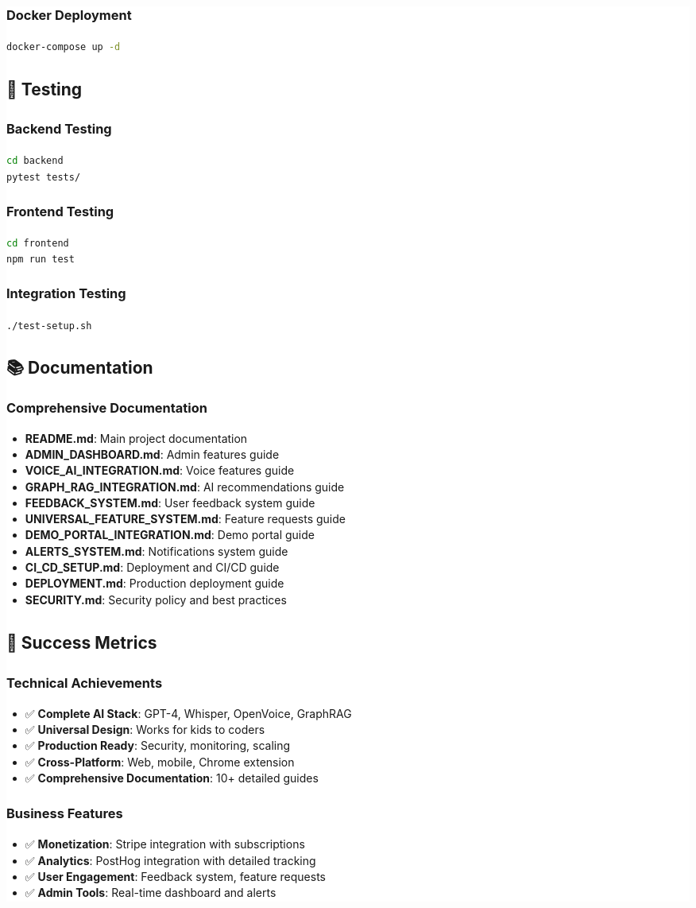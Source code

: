 ### Docker Deployment
```bash
docker-compose up -d
```

## 🧪 Testing

### Backend Testing
```bash
cd backend
pytest tests/
```

### Frontend Testing
```bash
cd frontend
npm run test
```

### Integration Testing
```bash
./test-setup.sh
```

## 📚 Documentation

### Comprehensive Documentation
- **README.md**: Main project documentation
- **ADMIN_DASHBOARD.md**: Admin features guide
- **VOICE_AI_INTEGRATION.md**: Voice features guide
- **GRAPH_RAG_INTEGRATION.md**: AI recommendations guide
- **FEEDBACK_SYSTEM.md**: User feedback system guide
- **UNIVERSAL_FEATURE_SYSTEM.md**: Feature requests guide
- **DEMO_PORTAL_INTEGRATION.md**: Demo portal guide
- **ALERTS_SYSTEM.md**: Notifications system guide
- **CI_CD_SETUP.md**: Deployment and CI/CD guide
- **DEPLOYMENT.md**: Production deployment guide
- **SECURITY.md**: Security policy and best practices

## 🎯 Success Metrics

### Technical Achievements
- ✅ **Complete AI Stack**: GPT-4, Whisper, OpenVoice, GraphRAG
- ✅ **Universal Design**: Works for kids to coders
- ✅ **Production Ready**: Security, monitoring, scaling
- ✅ **Cross-Platform**: Web, mobile, Chrome extension
- ✅ **Comprehensive Documentation**: 10+ detailed guides

### Business Features
- ✅ **Monetization**: Stripe integration with subscriptions
- ✅ **Analytics**: PostHog integration with detailed tracking
- ✅ **User Engagement**: Feedback system, feature requests
- ✅ **Admin Tools**: Real-time dashboard and alerts
